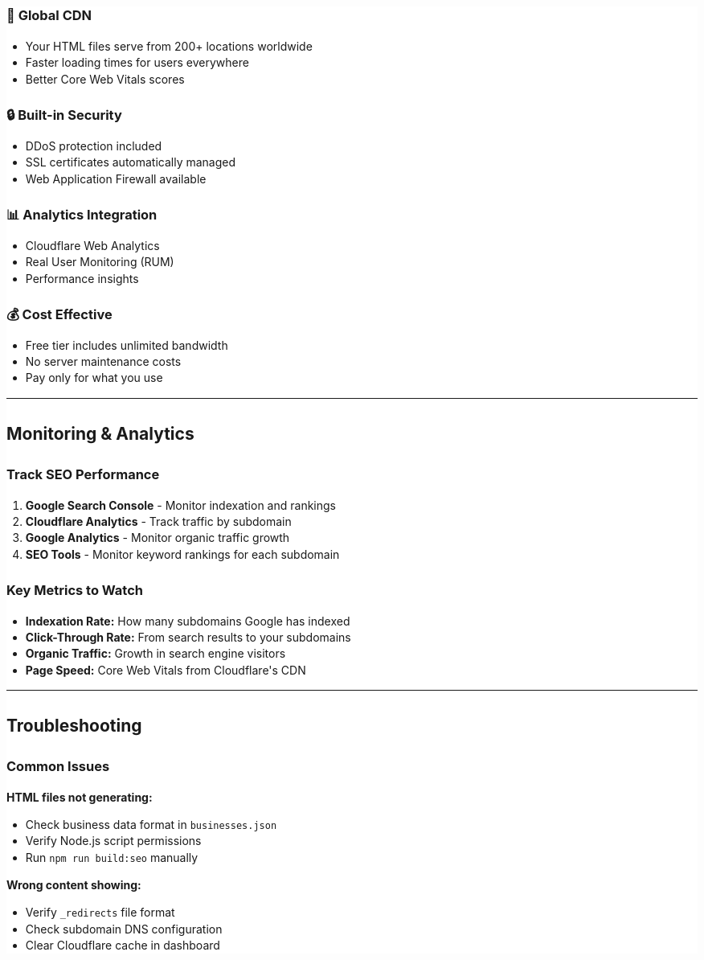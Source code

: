 ### 🚀 **Global CDN**
- Your HTML files serve from 200+ locations worldwide
- Faster loading times for users everywhere
- Better Core Web Vitals scores

### 🔒 **Built-in Security**
- DDoS protection included
- SSL certificates automatically managed
- Web Application Firewall available

### 📊 **Analytics Integration**
- Cloudflare Web Analytics
- Real User Monitoring (RUM)
- Performance insights

### 💰 **Cost Effective**
- Free tier includes unlimited bandwidth
- No server maintenance costs
- Pay only for what you use

---

## Monitoring & Analytics

### Track SEO Performance
1. **Google Search Console** - Monitor indexation and rankings
2. **Cloudflare Analytics** - Track traffic by subdomain
3. **Google Analytics** - Monitor organic traffic growth
4. **SEO Tools** - Monitor keyword rankings for each subdomain

### Key Metrics to Watch
- **Indexation Rate:** How many subdomains Google has indexed
- **Click-Through Rate:** From search results to your subdomains
- **Organic Traffic:** Growth in search engine visitors
- **Page Speed:** Core Web Vitals from Cloudflare's CDN

---

## Troubleshooting

### Common Issues

**HTML files not generating:**
- Check business data format in `businesses.json`
- Verify Node.js script permissions
- Run `npm run build:seo` manually

**Wrong content showing:**
- Verify `_redirects` file format
- Check subdomain DNS configuration
- Clear Cloudflare cache in dashboard
